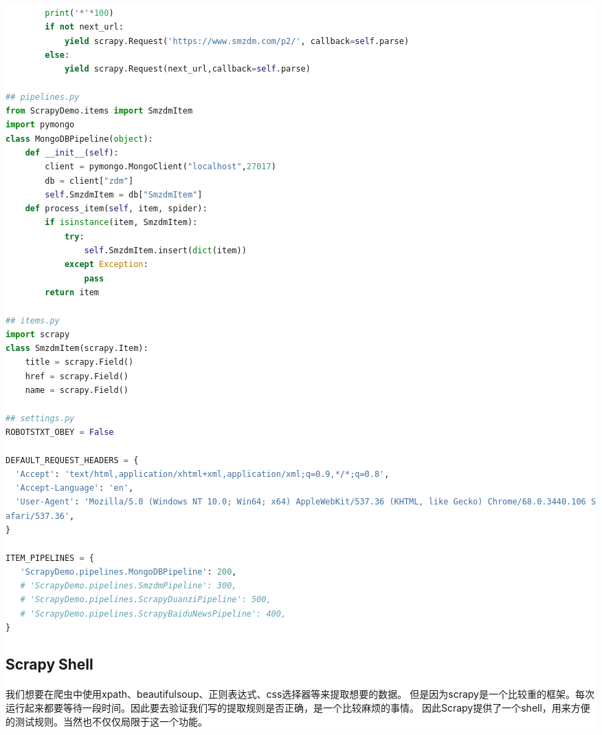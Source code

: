 ```python
        print('*'*100)
        if not next_url:
            yield scrapy.Request('https://www.smzdm.com/p2/', callback=self.parse)
        else:
            yield scrapy.Request(next_url,callback=self.parse)
            
## pipelines.py
from ScrapyDemo.items import SmzdmItem
import pymongo
class MongoDBPipeline(object):
    def __init__(self):
        client = pymongo.MongoClient("localhost",27017)
        db = client["zdm"]
        self.SmzdmItem = db["SmzdmItem"]
    def process_item(self, item, spider):
        if isinstance(item, SmzdmItem):
            try:
                self.SmzdmItem.insert(dict(item))
            except Exception:
                pass
        return item

## items.py
import scrapy
class SmzdmItem(scrapy.Item):
    title = scrapy.Field()
    href = scrapy.Field()
    name = scrapy.Field()

## settings.py
ROBOTSTXT_OBEY = False

DEFAULT_REQUEST_HEADERS = {
  'Accept': 'text/html,application/xhtml+xml,application/xml;q=0.9,*/*;q=0.8',
  'Accept-Language': 'en',
  'User-Agent': 'Mozilla/5.0 (Windows NT 10.0; Win64; x64) AppleWebKit/537.36 (KHTML, like Gecko) Chrome/68.0.3440.106 Safari/537.36',
}

ITEM_PIPELINES = {
   'ScrapyDemo.pipelines.MongoDBPipeline': 200,
   # 'ScrapyDemo.pipelines.SmzdmPipeline': 300,
   # 'ScrapyDemo.pipelines.ScrapyDuanziPipeline': 500,
   # 'ScrapyDemo.pipelines.ScrapyBaiduNewsPipeline': 400,
}
```

## Scrapy Shell

我们想要在爬虫中使用xpath、beautifulsoup、正则表达式、css选择器等来提取想要的数据。
但是因为scrapy是一个比较重的框架。每次运行起来都要等待一段时间。因此要去验证我们写的提取规则是否正确，是一个比较麻烦的事情。
因此Scrapy提供了一个shell，用来方便的测试规则。当然也不仅仅局限于这一个功能。
